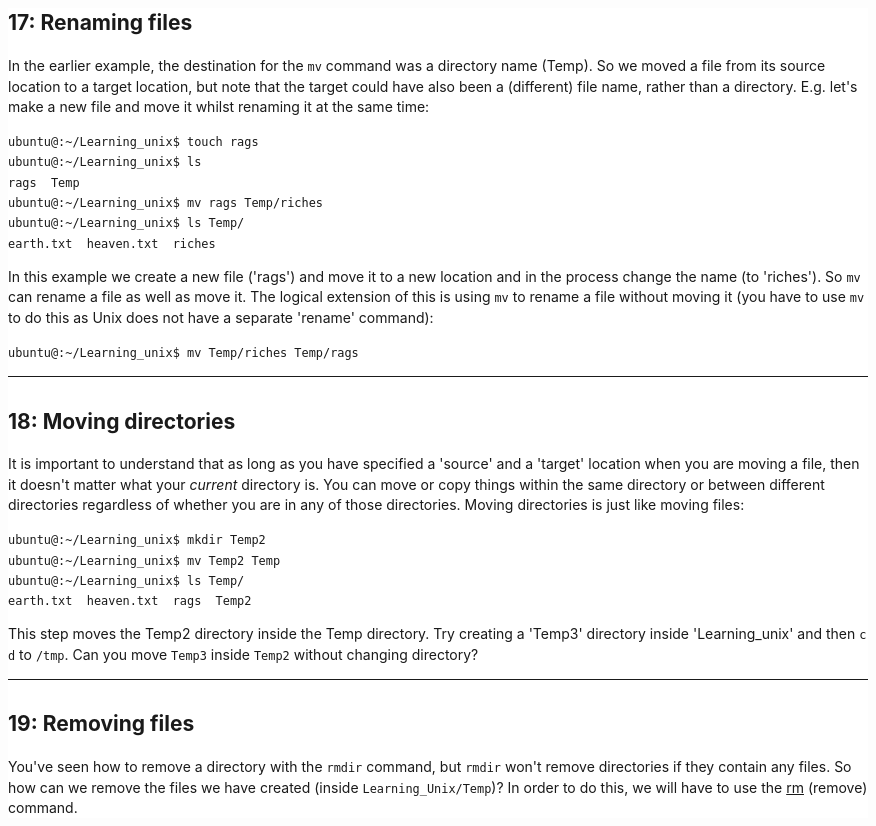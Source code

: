 ## 17: Renaming files ##

In the earlier example, the destination for the `mv` command was a directory name (Temp). So we moved a file from its source location to a target location, but note that the target could have also been a (different) file name, rather than a directory. E.g. let's make a new file and move it whilst renaming it at the same time:

```bash
ubuntu@:~/Learning_unix$ touch rags
ubuntu@:~/Learning_unix$ ls
rags  Temp
ubuntu@:~/Learning_unix$ mv rags Temp/riches
ubuntu@:~/Learning_unix$ ls Temp/
earth.txt  heaven.txt  riches
```

In this example we create a new file ('rags') and move it to a new location and in the process change the name (to 'riches'). So `mv` can rename a file as well as move it. The logical extension of this is using `mv` to rename a file without moving it (you have to use `mv` to do this as Unix does not have a separate 'rename' command):

```bash
ubuntu@:~/Learning_unix$ mv Temp/riches Temp/rags
```
    
---

## 18: Moving directories ##

It is important to understand that as long as you have specified a 'source' and a 'target' location when you are moving a file, then it doesn't matter what your *current* directory is. You can move or copy things within the same directory or between different directories regardless of whether you are in any of those directories. Moving directories is just like moving files:

```bash
ubuntu@:~/Learning_unix$ mkdir Temp2
ubuntu@:~/Learning_unix$ mv Temp2 Temp
ubuntu@:~/Learning_unix$ ls Temp/
earth.txt  heaven.txt  rags  Temp2
```

This step moves the Temp2 directory inside the Temp directory. Try creating a 'Temp3' directory inside 'Learning_unix' and then `cd` to `/tmp`. Can you move `Temp3` inside `Temp2` without changing directory?


---


    
## 19: Removing files ##

You've seen how to remove a directory with the `rmdir` command, but `rmdir` won't remove directories if they contain any files. So how can we remove the files we have created (inside `Learning_Unix/Temp`)? In order to do this, we will have to use the [rm][] (remove) command.


[Unix]: http://en.wikipedia.org/wiki/Unix
[Linux]: http://en.wikipedia.org/wiki/Linux
[web links]: http://en.wikipedia.org/wiki/Hyperlink
[Terminal application]: http://korflab.ucdavis.edu/Unix_and_Perl/terminal2.png
[ls]: http://en.wikipedia.org/wiki/Ls
[command prompt]: http://en.wikipedia.org/wiki/Command_line_interface
[pwd]: http://en.wikipedia.org/wiki/Pwd
[Working Directory]: http://en.wikipedia.org/wiki/Working_directory
[root directory]: http://en.wikipedia.org/wiki/Root_directory
[mkdir]: http://en.wikipedia.org/wiki/Tilde#Directories_and_URLs
[cd]: http://en.wikipedia.org/wiki/Cd_(command)
[home directory]: http://en.wikipedia.org/wiki/Tilde#Directories_and_URLs
[rmdir]: http://en.wikipedia.org/wiki/Rmdir
[tab complete]: http://en.wikipedia.org/wiki/Command_line_completion
[history]: http://en.wikipedia.org/wiki/History_(Unix)
[touch]: http://en.wikipedia.org/wiki/Command_line_completion
[mv]: http://en.wikipedia.org/wiki/Mv
[wild-card character]: http://en.wikipedia.org/wiki/Wildcard_character
[rm]: http://en.wikipedia.org/wiki/Rm_(Unix)
[cp]: http://en.wikipedia.org/wiki/Cp_(Unix)
[less command]: http://en.wikipedia.org/wiki/Less_(Unix)
[echo command]: http://en.wikipedia.org/wiki/Echo_(command)
[redirection]: http://en.wikipedia.org/wiki/Redirection_(Unix) 
[cat command]: http://en.wikipedia.org/wiki/Cat_(Unix)
[wc command]: https://en.wikipedia.org/wiki/Wc_(Unix)
[grep]: http://en.wikipedia.org/wiki/Grep
[pipe]: http://en.wikipedia.org/wiki/Pipe_(Unix)
[head]: http://en.wikipedia.org/wiki/Head_(Unix)
[tail]: http://en.wikipedia.org/wiki/Tail_(Unix)
[tr]: http://en.wikipedia.org/wiki/Tr_(Unix)
[sed]: http://en.wikipedia.org/wiki/Sed
